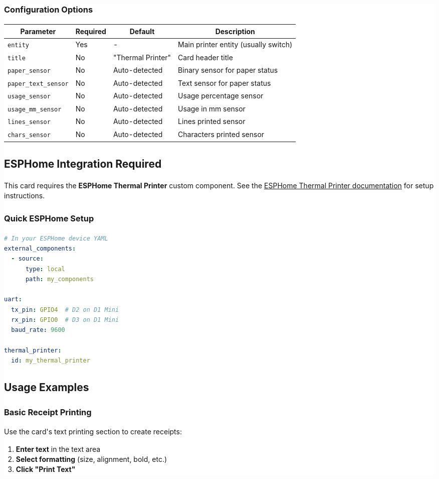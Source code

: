 ### Configuration Options

| Parameter | Required | Default | Description |
|-----------|----------|---------|-------------|
| `entity` | Yes | - | Main printer entity (usually switch) |
| `title` | No | "Thermal Printer" | Card header title |
| `paper_sensor` | No | Auto-detected | Binary sensor for paper status |
| `paper_text_sensor` | No | Auto-detected | Text sensor for paper status |
| `usage_sensor` | No | Auto-detected | Usage percentage sensor |
| `usage_mm_sensor` | No | Auto-detected | Usage in mm sensor |  
| `lines_sensor` | No | Auto-detected | Lines printed sensor |
| `chars_sensor` | No | Auto-detected | Characters printed sensor |

## ESPHome Integration Required

This card requires the **ESPHome Thermal Printer** custom component. See the [ESPHome Thermal Printer documentation](https://github.com/yourusername/esphome-thermal-printer) for setup instructions.

### Quick ESPHome Setup

```yaml
# In your ESPHome device YAML
external_components:
  - source:
      type: local
      path: my_components

uart:
  tx_pin: GPIO4  # D2 on D1 Mini
  rx_pin: GPIO0  # D3 on D1 Mini
  baud_rate: 9600

thermal_printer:
  id: my_thermal_printer
```

## Usage Examples

### Basic Receipt Printing

Use the card's text printing section to create receipts:

1. **Enter text** in the text area
2. **Select formatting** (size, alignment, bold, etc.)
3. **Click "Print Text"**
